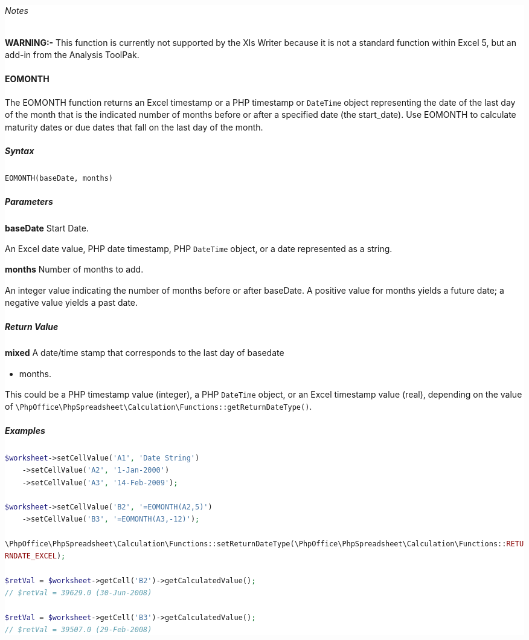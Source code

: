 ###### Notes

**WARNING:-** This function is currently not supported by the Xls Writer
because it is not a standard function within Excel 5, but an add-in from
the Analysis ToolPak.

#### EOMONTH

The EOMONTH function returns an Excel timestamp or a PHP timestamp or
`DateTime` object representing the date of the last day of the month that is
the indicated number of months before or after a specified date (the
start_date). Use EOMONTH to calculate maturity dates or due dates that
fall on the last day of the month.

##### Syntax

    EOMONTH(baseDate, months)

##### Parameters

**baseDate** Start Date.

An Excel date value, PHP date timestamp, PHP `DateTime` object, or a date
represented as a string.

**months** Number of months to add.

An integer value indicating the number of months before or after
baseDate. A positive value for months yields a future date; a negative
value yields a past date.

##### Return Value

**mixed** A date/time stamp that corresponds to the last day of basedate

- months.

This could be a PHP timestamp value (integer), a PHP `DateTime` object,
or an Excel timestamp value (real), depending on the value of
`\PhpOffice\PhpSpreadsheet\Calculation\Functions::getReturnDateType()`.

##### Examples

```php
$worksheet->setCellValue('A1', 'Date String')
    ->setCellValue('A2', '1-Jan-2000')
    ->setCellValue('A3', '14-Feb-2009');

$worksheet->setCellValue('B2', '=EOMONTH(A2,5)')
    ->setCellValue('B3', '=EOMONTH(A3,-12)');

\PhpOffice\PhpSpreadsheet\Calculation\Functions::setReturnDateType(\PhpOffice\PhpSpreadsheet\Calculation\Functions::RETURNDATE_EXCEL);

$retVal = $worksheet->getCell('B2')->getCalculatedValue();
// $retVal = 39629.0 (30-Jun-2008)

$retVal = $worksheet->getCell('B3')->getCalculatedValue();
// $retVal = 39507.0 (29-Feb-2008)
```
